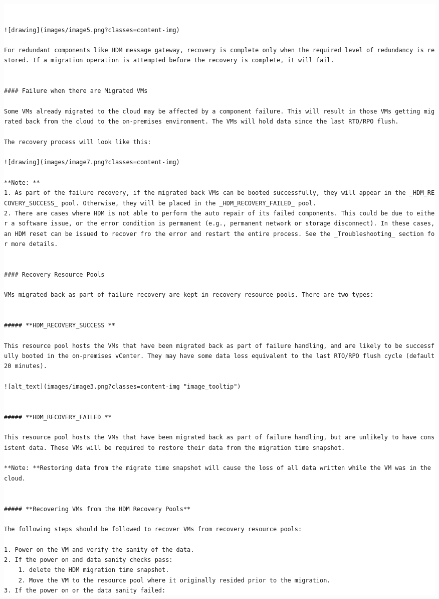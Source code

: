```


![drawing](images/image5.png?classes=content-img)

For redundant components like HDM message gateway, recovery is complete only when the required level of redundancy is restored. If a migration operation is attempted before the recovery is complete, it will fail.


#### Failure when there are Migrated VMs

Some VMs already migrated to the cloud may be affected by a component failure. This will result in those VMs getting migrated back from the cloud to the on-premises environment. The VMs will hold data since the last RTO/RPO flush. 

The recovery process will look like this:

![drawing](images/image7.png?classes=content-img)

**Note: **
1. As part of the failure recovery, if the migrated back VMs can be booted successfully, they will appear in the _HDM_RECOVERY_SUCCESS_ pool. Otherwise, they will be placed in the _HDM_RECOVERY_FAILED_ pool. 
2. There are cases where HDM is not able to perform the auto repair of its failed components. This could be due to either a software issue, or the error condition is permanent (e.g., permanent network or storage disconnect). In these cases, an HDM reset can be issued to recover fro the error and restart the entire process. See the _Troubleshooting_ section for more details.


#### Recovery Resource Pools

VMs migrated back as part of failure recovery are kept in recovery resource pools. There are two types:


##### **HDM_RECOVERY_SUCCESS **

This resource pool hosts the VMs that have been migrated back as part of failure handling, and are likely to be successfully booted in the on-premises vCenter. They may have some data loss equivalent to the last RTO/RPO flush cycle (default 20 minutes).

![alt_text](images/image3.png?classes=content-img "image_tooltip")


##### **HDM_RECOVERY_FAILED **

This resource pool hosts the VMs that have been migrated back as part of failure handling, but are unlikely to have consistent data. These VMs will be required to restore their data from the migration time snapshot.

**Note: **Restoring data from the migrate time snapshot will cause the loss of all data written while the VM was in the cloud.


##### **Recovering VMs from the HDM Recovery Pools**

The following steps should be followed to recover VMs from recovery resource pools:

1. Power on the VM and verify the sanity of the data. 
2. If the power on and data sanity checks pass:
    1. delete the HDM migration time snapshot.
    2. Move the VM to the resource pool where it originally resided prior to the migration.
3. If the power on or the data sanity failed:
```
